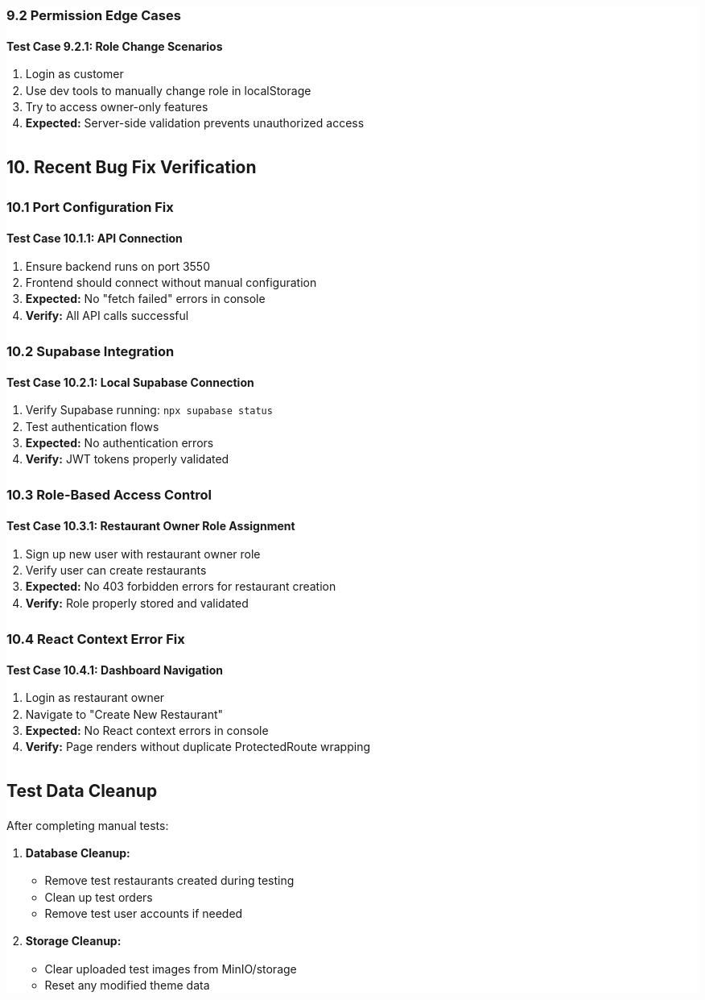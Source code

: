 ### 9.2 Permission Edge Cases

**Test Case 9.2.1: Role Change Scenarios**
1. Login as customer
2. Use dev tools to manually change role in localStorage
3. Try to access owner-only features
4. **Expected:** Server-side validation prevents unauthorized access

## 10. Recent Bug Fix Verification

### 10.1 Port Configuration Fix

**Test Case 10.1.1: API Connection**
1. Ensure backend runs on port 3550
2. Frontend should connect without manual configuration
3. **Expected:** No "fetch failed" errors in console
4. **Verify:** All API calls successful

### 10.2 Supabase Integration

**Test Case 10.2.1: Local Supabase Connection**
1. Verify Supabase running: `npx supabase status`
2. Test authentication flows
3. **Expected:** No authentication errors
4. **Verify:** JWT tokens properly validated

### 10.3 Role-Based Access Control

**Test Case 10.3.1: Restaurant Owner Role Assignment**
1. Sign up new user with restaurant owner role
2. Verify user can create restaurants
3. **Expected:** No 403 forbidden errors for restaurant creation
4. **Verify:** Role properly stored and validated

### 10.4 React Context Error Fix

**Test Case 10.4.1: Dashboard Navigation**
1. Login as restaurant owner
2. Navigate to "Create New Restaurant"
3. **Expected:** No React context errors in console
4. **Verify:** Page renders without duplicate ProtectedRoute wrapping

## Test Data Cleanup

After completing manual tests:

1. **Database Cleanup:**
   - Remove test restaurants created during testing
   - Clean up test orders
   - Remove test user accounts if needed

2. **Storage Cleanup:**
   - Clear uploaded test images from MinIO/storage
   - Reset any modified theme data
